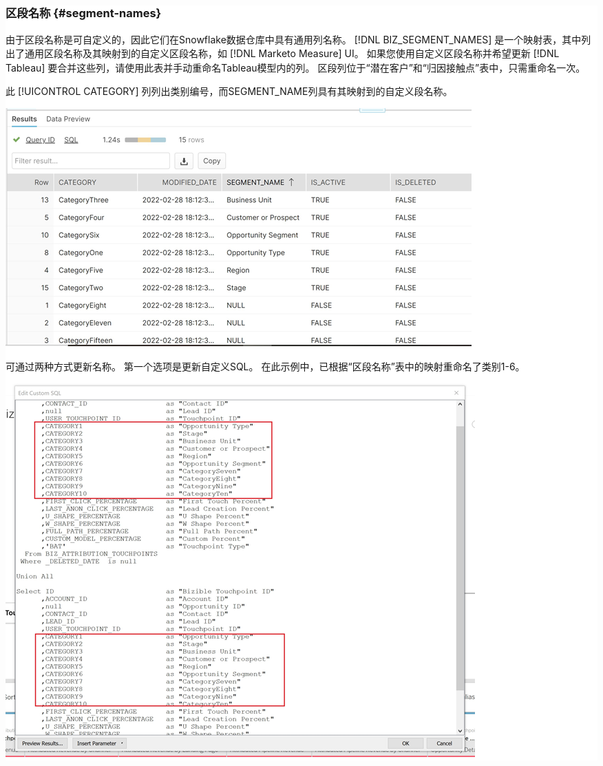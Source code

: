 ### 区段名称 {#segment-names}

由于区段名称是可自定义的，因此它们在Snowflake数据仓库中具有通用列名称。 [!DNL BIZ_SEGMENT_NAMES] 是一个映射表，其中列出了通用区段名称及其映射到的自定义区段名称，如 [!DNL Marketo Measure] UI。 如果您使用自定义区段名称并希望更新 [!DNL Tableau] 要合并这些列，请使用此表并手动重命名Tableau模型内的列。 区段列位于“潜在客户”和“归因接触点”表中，只需重命名一次。

此 [!UICONTROL CATEGORY] 列列出类别编号，而SEGMENT_NAME列具有其映射到的自定义段名称。

![](assets/marketo-measure-report-template-tableau-8.png)

可通过两种方式更新名称。 第一个选项是更新自定义SQL。 在此示例中，已根据“区段名称”表中的映射重命名了类别1-6。

![](assets/marketo-measure-report-template-tableau-9.png)
